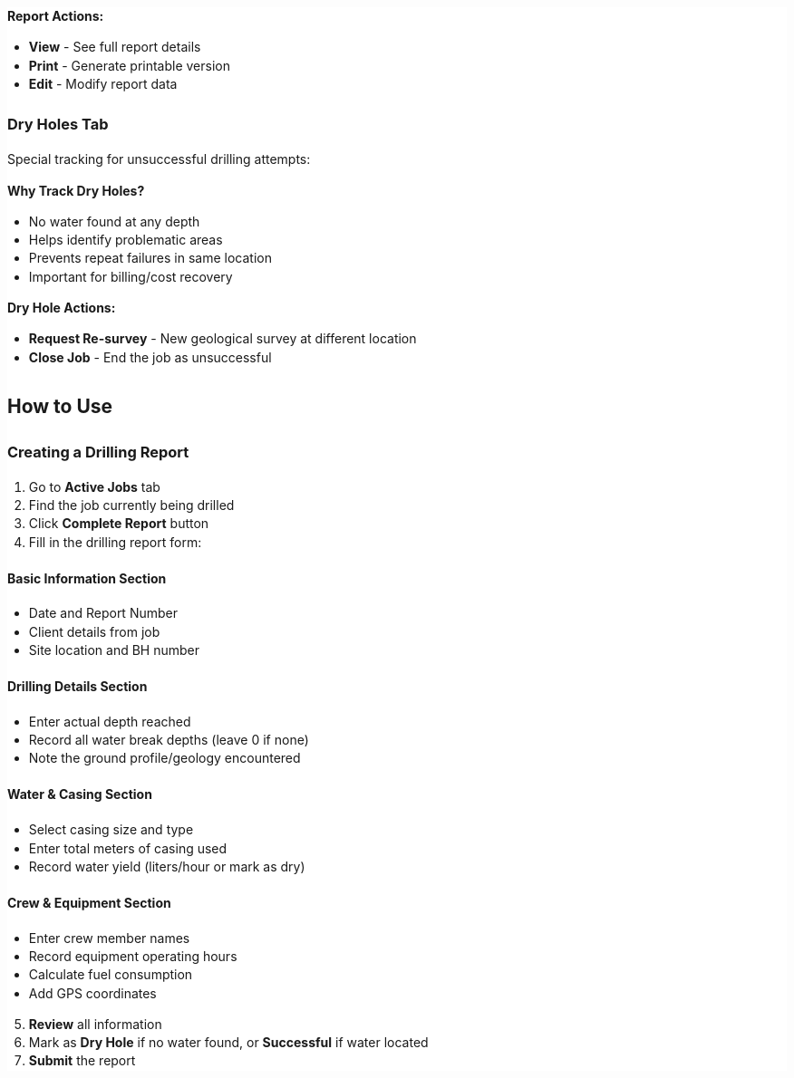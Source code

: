 **Report Actions:**
- **View** - See full report details
- **Print** - Generate printable version
- **Edit** - Modify report data

### Dry Holes Tab
Special tracking for unsuccessful drilling attempts:

**Why Track Dry Holes?**
- No water found at any depth
- Helps identify problematic areas
- Prevents repeat failures in same location
- Important for billing/cost recovery

**Dry Hole Actions:**
- **Request Re-survey** - New geological survey at different location
- **Close Job** - End the job as unsuccessful

## How to Use

### Creating a Drilling Report

1. Go to **Active Jobs** tab
2. Find the job currently being drilled
3. Click **Complete Report** button
4. Fill in the drilling report form:

#### Basic Information Section
- Date and Report Number
- Client details from job
- Site location and BH number

#### Drilling Details Section
- Enter actual depth reached
- Record all water break depths (leave 0 if none)
- Note the ground profile/geology encountered

#### Water & Casing Section
- Select casing size and type
- Enter total meters of casing used
- Record water yield (liters/hour or mark as dry)

#### Crew & Equipment Section
- Enter crew member names
- Record equipment operating hours
- Calculate fuel consumption
- Add GPS coordinates

5. **Review** all information
6. Mark as **Dry Hole** if no water found, or **Successful** if water located
7. **Submit** the report
